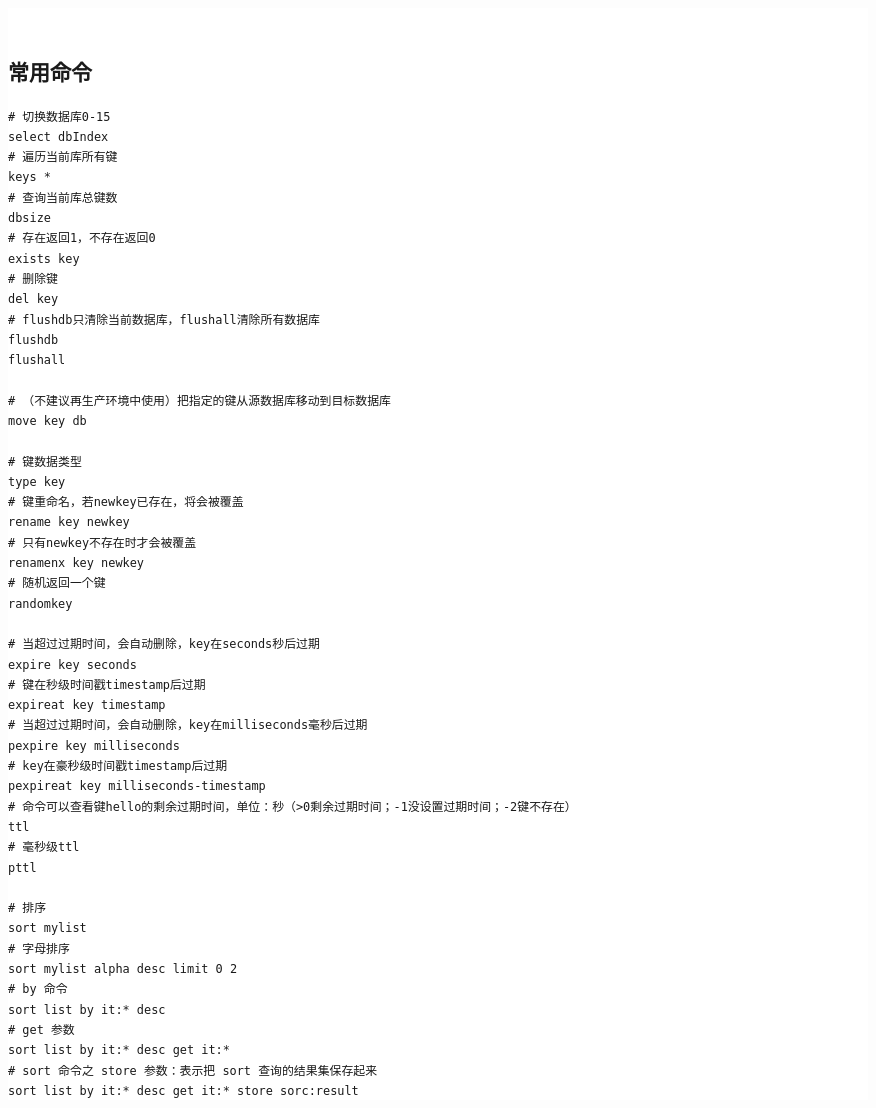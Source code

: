 
<br>

## **常用命令**



```shell
# 切换数据库0-15
select dbIndex
# 遍历当前库所有键
keys *
# 查询当前库总键数
dbsize
# 存在返回1，不存在返回0
exists key
# 删除键
del key
# flushdb只清除当前数据库，flushall清除所有数据库
flushdb
flushall

# （不建议再生产环境中使用）把指定的键从源数据库移动到目标数据库
move key db

# 键数据类型
type key
# 键重命名，若newkey已存在，将会被覆盖
rename key newkey
# 只有newkey不存在时才会被覆盖
renamenx key newkey
# 随机返回一个键
randomkey

# 当超过过期时间，会自动删除，key在seconds秒后过期
expire key seconds
# 键在秒级时间戳timestamp后过期
expireat key timestamp
# 当超过过期时间，会自动删除，key在milliseconds毫秒后过期
pexpire key milliseconds
# key在豪秒级时间戳timestamp后过期
pexpireat key milliseconds-timestamp
# 命令可以查看键hello的剩余过期时间，单位：秒（>0剩余过期时间；-1没设置过期时间；-2键不存在）
ttl
# 毫秒级ttl
pttl

# 排序
sort mylist
# 字母排序
sort mylist alpha desc limit 0 2
# by 命令
sort list by it:* desc
# get 参数
sort list by it:* desc get it:*
# sort 命令之 store 参数：表示把 sort 查询的结果集保存起来
sort list by it:* desc get it:* store sorc:result
```
